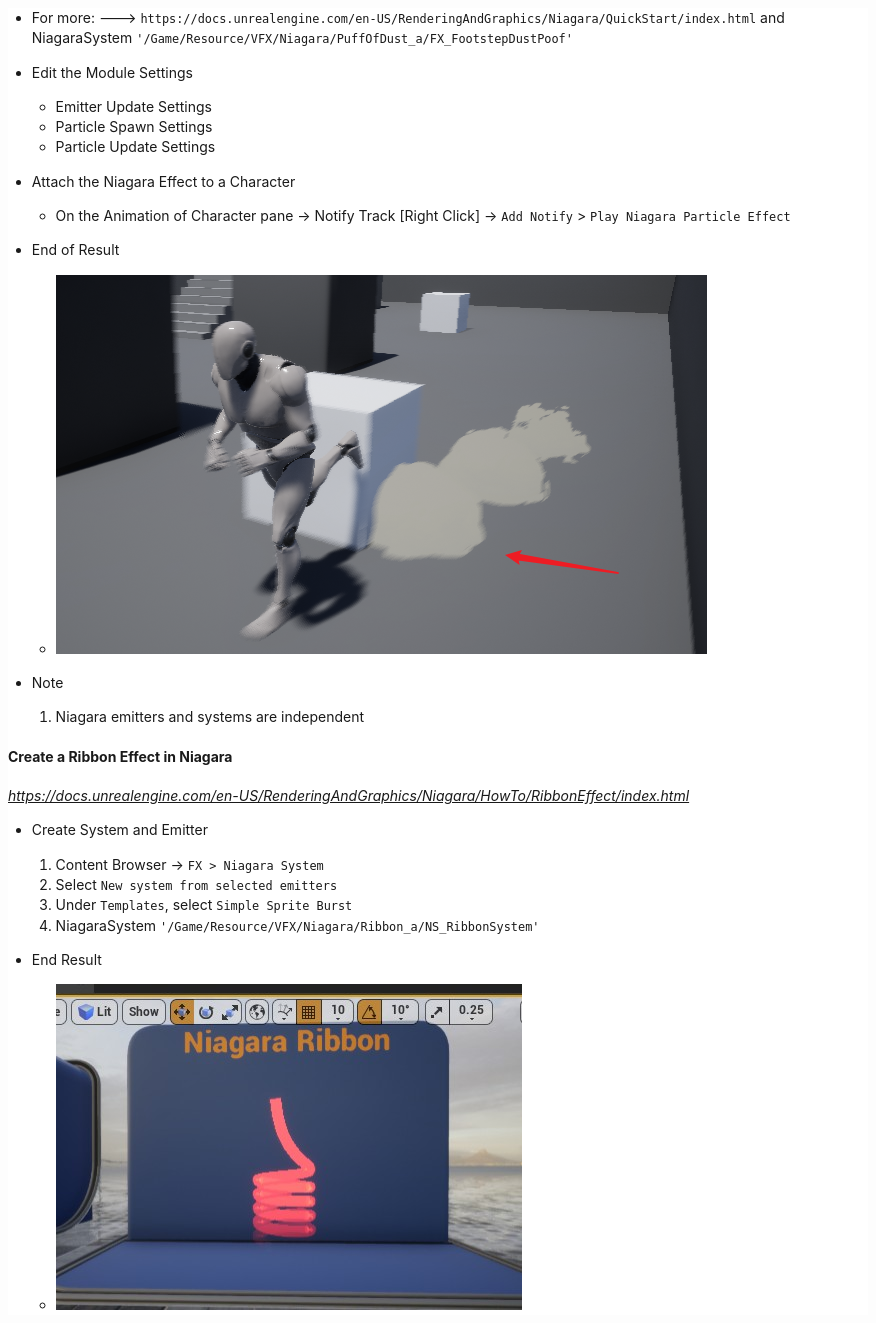   * For more: ---> `https://docs.unrealengine.com/en-US/RenderingAndGraphics/Niagara/QuickStart/index.html` and NiagaraSystem `'/Game/Resource/VFX/Niagara/PuffOfDust_a/FX_FootstepDustPoof'`

* Edit the Module Settings
  * Emitter Update Settings
  * Particle Spawn Settings
  * Particle Update Settings

* Attach the Niagara Effect to a Character
  * On the Animation of Character pane -> Notify Track [Right Click] ->  `Add Notify` > `Play Niagara Particle Effect`

* End of Result
  * ![](../_images/artistic/engine_vfx_niagara_dust.png)

* Note
  1. Niagara emitters and systems are independent

#### Create a Ribbon Effect in Niagara
*https://docs.unrealengine.com/en-US/RenderingAndGraphics/Niagara/HowTo/RibbonEffect/index.html*

* Create System and Emitter
  1. Content Browser -> `FX > Niagara System`
  2. Select `New system from selected emitters`
  3. Under `Templates`, select `Simple Sprite Burst`
  4. NiagaraSystem `'/Game/Resource/VFX/Niagara/Ribbon_a/NS_RibbonSystem'`

* End Result
  * ![](../_images/artistic/unreal_vfx_niagara_ribbon.jpg)
